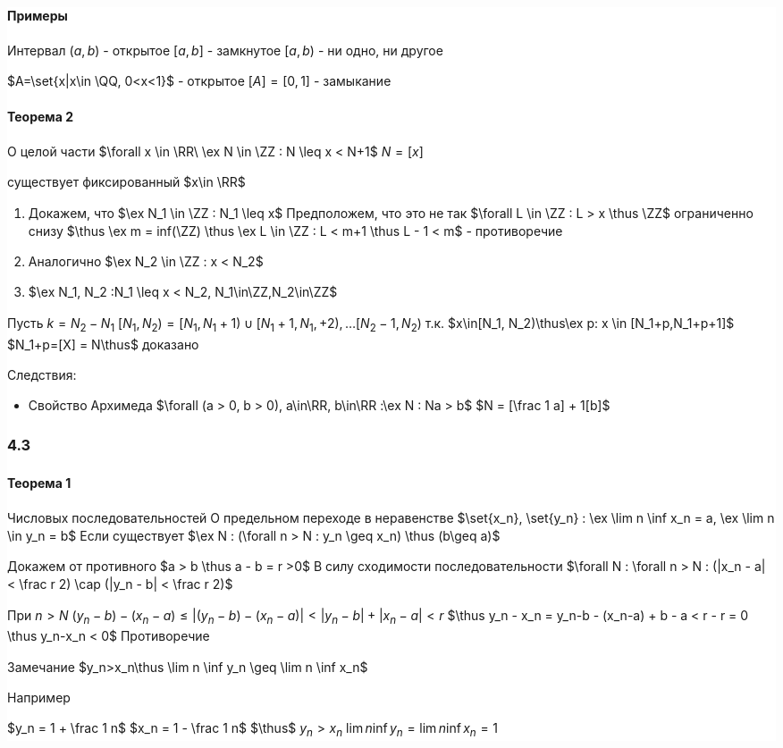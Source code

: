 #### Примеры
Интервал $(a,b)$ - открытое
$[a,b]$ - замкнутое
$[a,b)$ - ни одно, ни другое

$A=\set{x|x\in \QQ, 0<x<1}$ - открытое
$[A] = [0,1]$ - замыкание

#### Теорема 2
О целой части
$\forall x \in \RR\ \ex N \in \ZZ : N \leq x < N+1$
$N=[x]$

существует фиксированный $x\in \RR$
1) Докажем, что $\ex N_1 \in \ZZ : N_1 \leq x$
Предположем, что это не так
$\forall L \in \ZZ : L > x \thus \ZZ$ ограниченно снизу $\thus \ex m = inf(\ZZ) \thus \ex L \in \ZZ : L < m+1 \thus L - 1 < m$ - противоречие

2) Аналогично $\ex N_2 \in \ZZ : x < N_2$
3) $\ex N_1, N_2 :N_1 \leq x < N_2, N_1\in\ZZ,N_2\in\ZZ$

Пусть $k = N_2 - N_1$
$[N_1, N_2) = [N_1, N_1+1)\cup [N_1+1, N_1,+2), \dots [N_2-1, N_2)$
т.к. $x\in[N_1, N_2)\thus\ex p: x \in [N_1+p,N_1+p+1]$
$N_1+p=[X] = N\thus$ доказано

Следствия:
- Свойство Архимеда
$\forall (a > 0, b > 0), a\in\RR, b\in\RR :\ex N : Na > b$
$N = [\frac 1 a] + 1[b]$

### 4.3
#### Теорема 1
Числовых последовательностей
О предельном переходе в неравенстве
$\set{x_n}, \set{y_n} : \ex \lim n \inf x_n = a, \ex \lim n \in y_n = b$
Если существует $\ex N : (\forall n > N : y_n \geq x_n) \thus (b\geq a)$

Докажем от противного
$a > b \thus a - b = r >0$
В силу сходимости последовательности $\forall N : \forall n > N : (|x_n - a| < \frac r 2) \cap (|y_n - b| < \frac r 2)$

При $n > N$
$(y_n - b) - (x_n - a)\leq |(y_n-b) - (x_n - a)| < |y_n-b| + |x_n-a| < r$
$\thus y_n - x_n = y_n-b - (x_n-a) + b - a < r - r = 0 \thus y_n-x_n < 0$
Противоречие

Замечание
$y_n>x_n\thus \lim n \inf y_n \geq \lim n \inf x_n$

Например

$y_n = 1 + \frac 1 n$
$x_n = 1 - \frac 1 n$
$\thus$
$y_n > x_n$
$\lim n \inf y_n = \lim n \inf x_n = 1$
